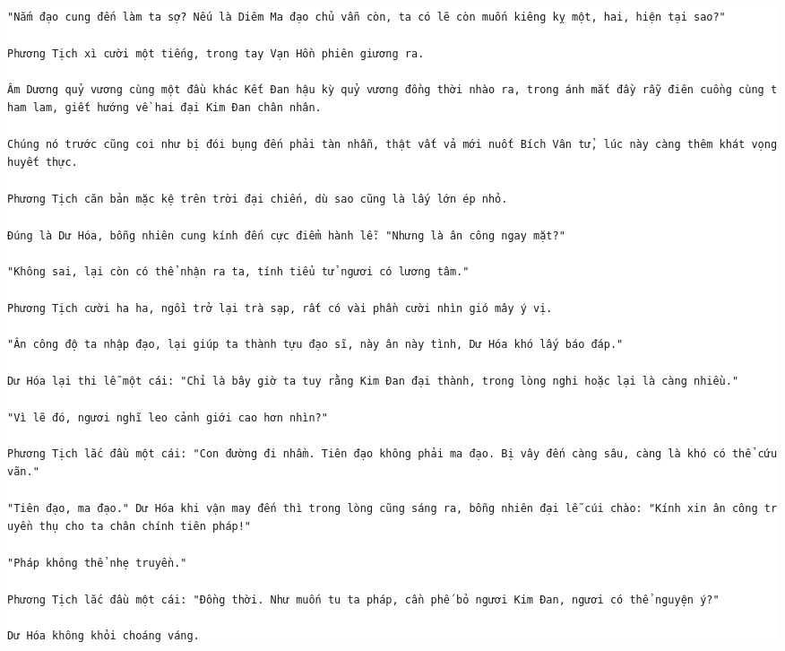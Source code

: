 	"Nắm đạo cung đến làm ta sợ? Nếu là Diêm Ma đạo chủ vẫn còn, ta có lẽ còn muốn kiêng kỵ một, hai, hiện tại sao?"

	Phương Tịch xì cười một tiếng, trong tay Vạn Hồn phiên giương ra.

	Âm Dương quỷ vương cùng một đầu khác Kết Đan hậu kỳ quỷ vương đồng thời nhào ra, trong ánh mắt đầy rẫy điên cuồng cùng tham lam, giết hướng về hai đại Kim Đan chân nhân.

	Chúng nó trước cũng coi như bị đói bụng đến phải tàn nhẫn, thật vất vả mới nuốt Bích Vân tử, lúc này càng thêm khát vọng huyết thực.

	Phương Tịch căn bản mặc kệ trên trời đại chiến, dù sao cũng là lấy lớn ép nhỏ.

	Đúng là Dư Hóa, bỗng nhiên cung kính đến cực điểm hành lễ: "Nhưng là ân công ngay mặt?"

	"Không sai, lại còn có thể nhận ra ta, tính tiểu tử ngươi có lương tâm."

	Phương Tịch cười ha ha, ngồi trở lại trà sạp, rất có vài phần cười nhìn gió mây ý vị.

	"Ân công độ ta nhập đạo, lại giúp ta thành tựu đạo sĩ, này ân này tình, Dư Hóa khó lấy báo đáp."

	Dư Hóa lại thi lễ một cái: "Chỉ là bây giờ ta tuy rằng Kim Đan đại thành, trong lòng nghi hoặc lại là càng nhiều."

	"Vì lẽ đó, ngươi nghĩ leo cảnh giới cao hơn nhìn?"

	Phương Tịch lắc đầu một cái: "Con đường đi nhầm. Tiên đạo không phải ma đạo. Bị vây đến càng sâu, càng là khó có thể cứu vãn."

	"Tiên đạo, ma đạo." Dư Hóa khi vận may đến thì trong lòng cũng sáng ra, bỗng nhiên đại lễ cúi chào: "Kính xin ân công truyền thụ cho ta chân chính tiên pháp!"

	"Pháp không thể nhẹ truyền."

	Phương Tịch lắc đầu một cái: "Đồng thời. Như muốn tu ta pháp, cần phế bỏ ngươi Kim Đan, ngươi có thể nguyện ý?"

	Dư Hóa không khỏi choáng váng.




